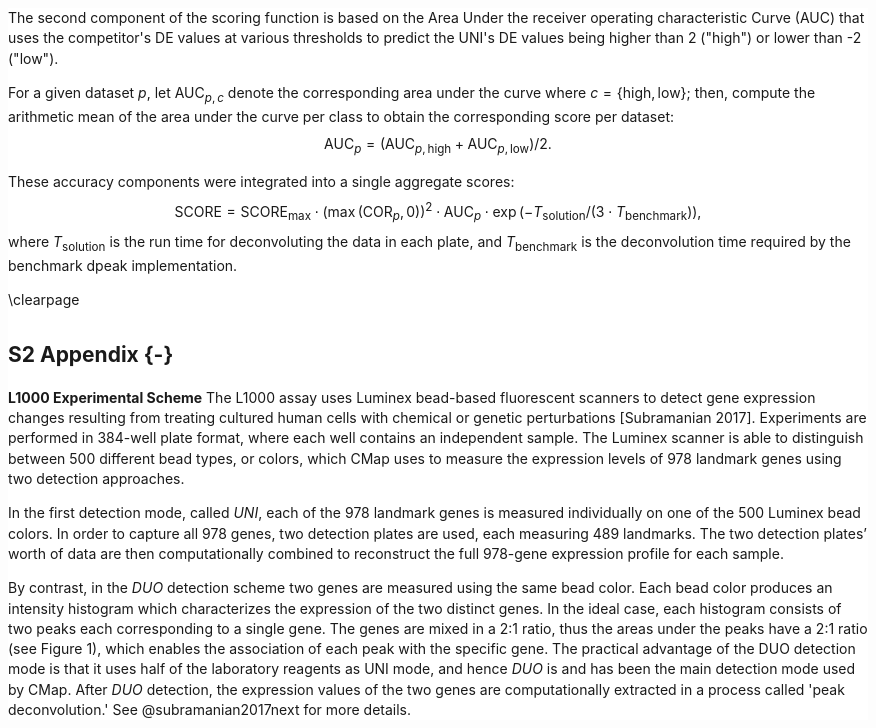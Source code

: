 The second component of the scoring function is based on the Area Under the receiver operating characteristic Curve (AUC) that uses the competitor's DE values at various thresholds to predict the UNI's DE values being higher than 2 ("high") or lower than -2 ("low").
 
For a given dataset $p$, let $\text{AUC}_{p, c}$ denote the corresponding area under the curve where $c = \{ \text{high}, \text{low} \}$; then, compute the arithmetic mean of the area under the curve per class to obtain the corresponding score per dataset:
$$
  \text{AUC}_p = (\text{AUC}_{p,\text{high}} + \text{AUC}_{p,\text{low}}) / 2.
$$

These accuracy components were integrated into a single aggregate scores:
$$
\text{SCORE} = 
  \text{SCORE}_{\text{max}} \cdot (\max(\text{COR}_{p}, 0))^2 
                   \cdot \text{AUC}_{p} 
                   \cdot \exp(- T_{\text{solution}} / (3 \cdot T_{\text{benchmark}})), 
$$ 
where $T_\text{solution}$ is the run time for deconvoluting the data in each plate, and $T_{\text{benchmark}}$ is the deconvolution time required by the benchmark dpeak implementation. 

\clearpage

## S2 Appendix  {-}

**L1000 Experimental Scheme** The L1000 assay uses Luminex bead-based fluorescent scanners to detect gene expression changes resulting from treating cultured human cells with chemical or genetic perturbations [Subramanian 2017]. Experiments are performed in 384-well plate format, where each well contains an independent sample. The Luminex scanner is able to distinguish between 500 different bead types, or colors, which CMap uses to measure the expression levels of 978 landmark genes using two detection approaches.

In the first detection mode, called $UNI$, each of the 978 landmark genes is measured individually on one of the 500 Luminex bead colors. In order to capture all 978 genes, two detection plates are used, each measuring 489 landmarks. The two detection plates’ worth of data are then computationally combined to reconstruct the full 978-gene expression profile for each sample.

By contrast, in the $DUO$ detection scheme two genes are measured using the same bead color. Each bead color produces an intensity histogram which characterizes the expression of the two distinct genes. In the ideal case, each histogram consists of two peaks each corresponding to a single gene. The genes are mixed in a 2:1 ratio, thus the areas under the peaks have a 2:1 ratio (see Figure 1), which enables the association of each peak with the specific gene. The practical advantage of the DUO detection mode is that it uses half of the laboratory reagents as UNI mode, and hence $DUO$ is and has been the main detection mode used by CMap. After $DUO$ detection, the expression values of the two genes are computationally extracted in a process called 'peak deconvolution.' See @subramanian2017next for more details.
